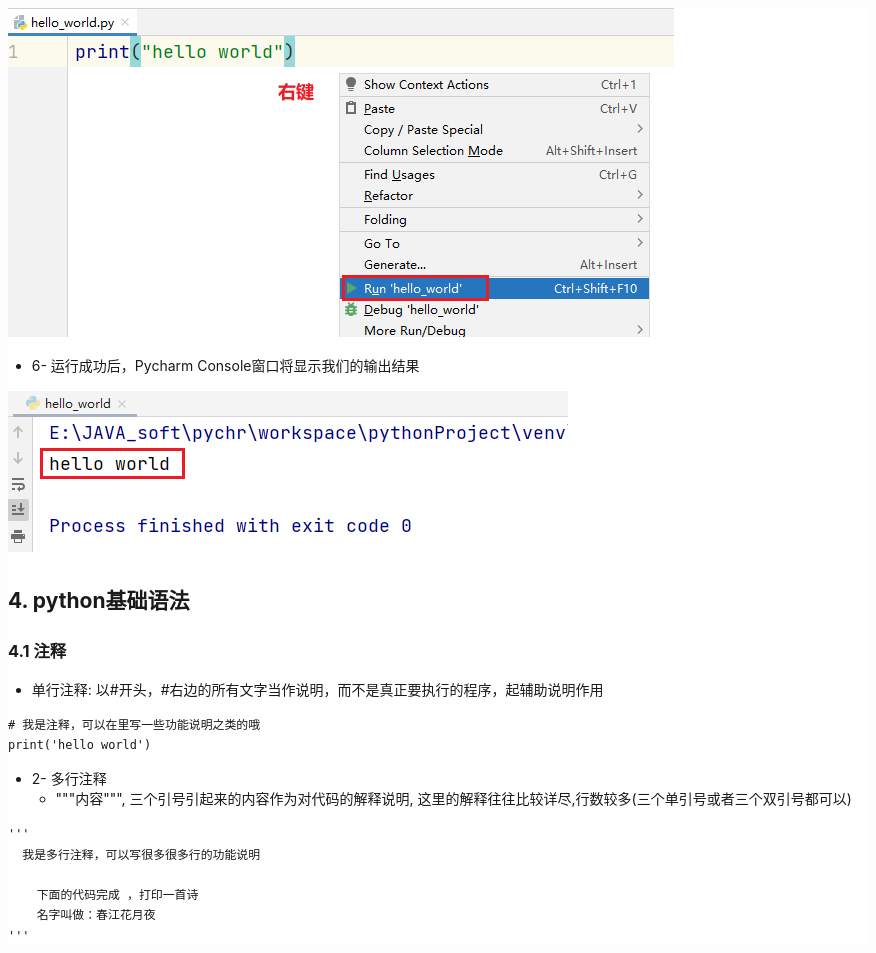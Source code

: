 ![image-20220116214718601](images/image-20220116214718601.png)

* 6- 运行成功后，Pycharm Console窗口将显示我们的输出结果

![image-20220116214817536](images/image-20220116214817536.png)



## 4. python基础语法

### 4.1 注释 

* 单行注释: 以#开头，#右边的所有文字当作说明，而不是真正要执行的程序，起辅助说明作用

```properties
# 我是注释，可以在里写一些功能说明之类的哦
print('hello world')
```

* 2- 多行注释
  * """内容""", 三个引号引起来的内容作为对代码的解释说明, 这里的解释往往比较详尽,行数较多(三个单引号或者三个双引号都可以)

```properties
'''
  我是多行注释，可以写很多很多行的功能说明

    下面的代码完成 ，打印一首诗
    名字叫做：春江花月夜
'''
```
